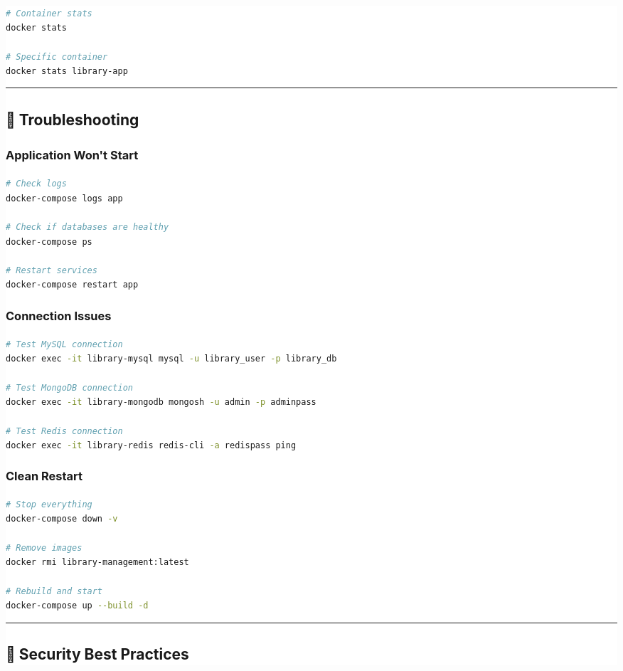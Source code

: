 ```bash
# Container stats
docker stats

# Specific container
docker stats library-app
```

---

## 🐛 Troubleshooting

### Application Won't Start

```bash
# Check logs
docker-compose logs app

# Check if databases are healthy
docker-compose ps

# Restart services
docker-compose restart app
```

### Connection Issues

```bash
# Test MySQL connection
docker exec -it library-mysql mysql -u library_user -p library_db

# Test MongoDB connection
docker exec -it library-mongodb mongosh -u admin -p adminpass

# Test Redis connection
docker exec -it library-redis redis-cli -a redispass ping
```

### Clean Restart

```bash
# Stop everything
docker-compose down -v

# Remove images
docker rmi library-management:latest

# Rebuild and start
docker-compose up --build -d
```

---

## 🔐 Security Best Practices
